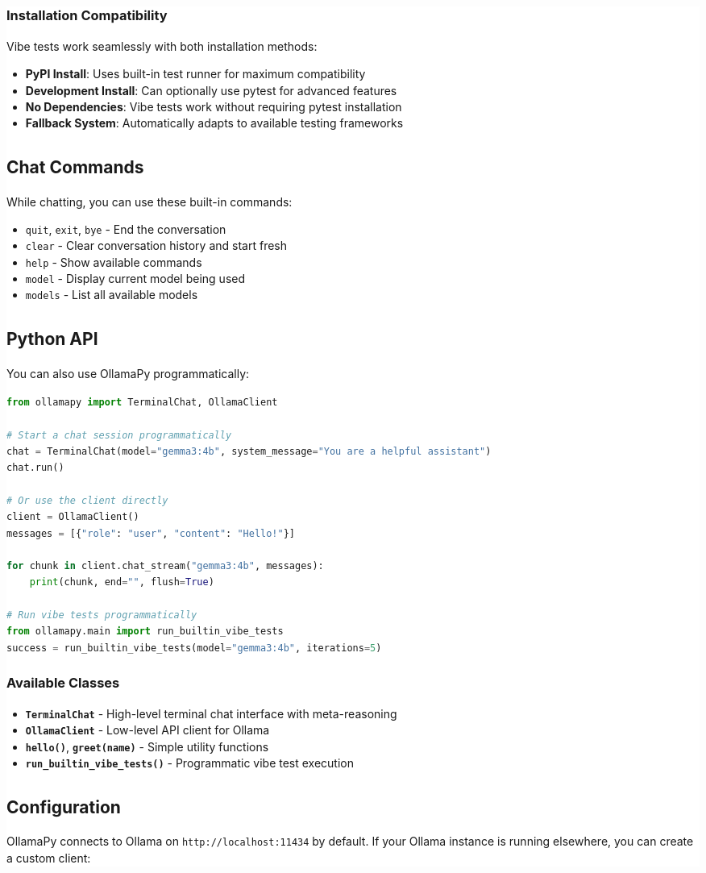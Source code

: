 ### Installation Compatibility

Vibe tests work seamlessly with both installation methods:

- **PyPI Install**: Uses built-in test runner for maximum compatibility
- **Development Install**: Can optionally use pytest for advanced features
- **No Dependencies**: Vibe tests work without requiring pytest installation
- **Fallback System**: Automatically adapts to available testing frameworks

## Chat Commands

While chatting, you can use these built-in commands:

- `quit`, `exit`, `bye` - End the conversation
- `clear` - Clear conversation history and start fresh
- `help` - Show available commands
- `model` - Display current model being used
- `models` - List all available models

## Python API

You can also use OllamaPy programmatically:

```python
from ollamapy import TerminalChat, OllamaClient

# Start a chat session programmatically
chat = TerminalChat(model="gemma3:4b", system_message="You are a helpful assistant")
chat.run()

# Or use the client directly
client = OllamaClient()
messages = [{"role": "user", "content": "Hello!"}]

for chunk in client.chat_stream("gemma3:4b", messages):
    print(chunk, end="", flush=True)

# Run vibe tests programmatically
from ollamapy.main import run_builtin_vibe_tests
success = run_builtin_vibe_tests(model="gemma3:4b", iterations=5)
```

### Available Classes

- **`TerminalChat`** - High-level terminal chat interface with meta-reasoning
- **`OllamaClient`** - Low-level API client for Ollama
- **`hello()`**, **`greet(name)`** - Simple utility functions
- **`run_builtin_vibe_tests()`** - Programmatic vibe test execution

## Configuration

OllamaPy connects to Ollama on `http://localhost:11434` by default. If your Ollama instance is running elsewhere, you can create a custom client:
